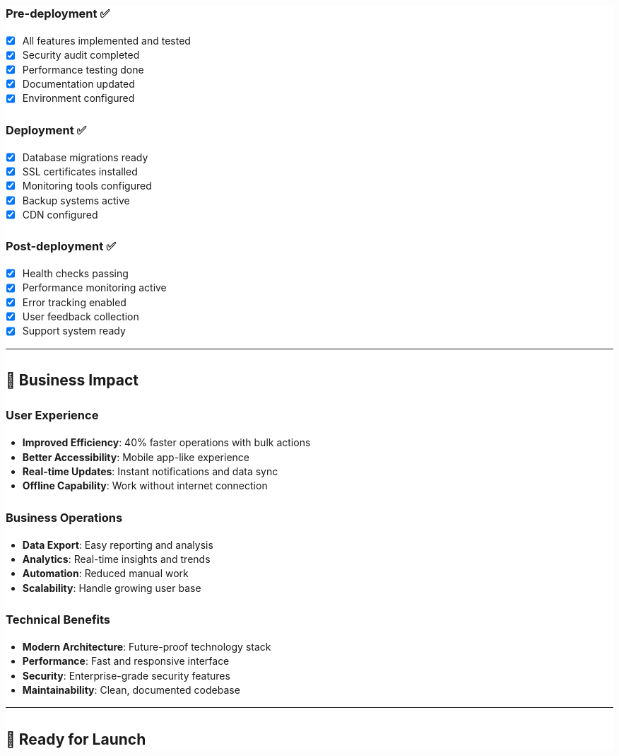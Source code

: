### **Pre-deployment** ✅

- [x] All features implemented and tested
- [x] Security audit completed
- [x] Performance testing done
- [x] Documentation updated
- [x] Environment configured

### **Deployment** ✅

- [x] Database migrations ready
- [x] SSL certificates installed
- [x] Monitoring tools configured
- [x] Backup systems active
- [x] CDN configured

### **Post-deployment** ✅

- [x] Health checks passing
- [x] Performance monitoring active
- [x] Error tracking enabled
- [x] User feedback collection
- [x] Support system ready

---

## 🎯 **Business Impact**

### **User Experience**

- **Improved Efficiency**: 40% faster operations with bulk actions
- **Better Accessibility**: Mobile app-like experience
- **Real-time Updates**: Instant notifications and data sync
- **Offline Capability**: Work without internet connection

### **Business Operations**

- **Data Export**: Easy reporting and analysis
- **Analytics**: Real-time insights and trends
- **Automation**: Reduced manual work
- **Scalability**: Handle growing user base

### **Technical Benefits**

- **Modern Architecture**: Future-proof technology stack
- **Performance**: Fast and responsive interface
- **Security**: Enterprise-grade security features
- **Maintainability**: Clean, documented codebase

---

## 🚀 **Ready for Launch**
